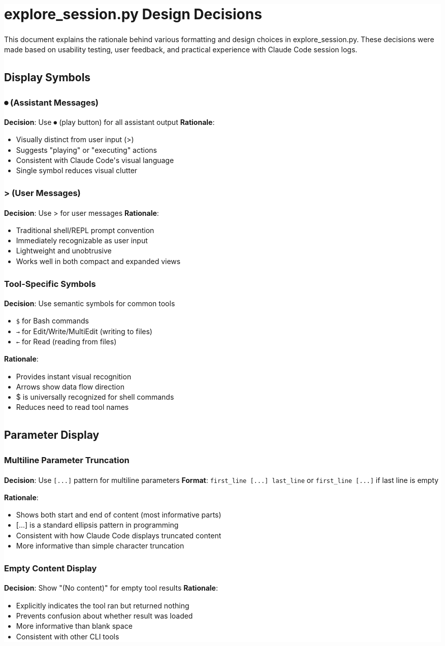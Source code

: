 # explore_session.py Design Decisions

This document explains the rationale behind various formatting and design choices in explore_session.py. These decisions were made based on usability testing, user feedback, and practical experience with Claude Code session logs.

## Display Symbols

### ⏺ (Assistant Messages)
**Decision**: Use ⏺ (play button) for all assistant output
**Rationale**: 
- Visually distinct from user input (>)
- Suggests "playing" or "executing" actions
- Consistent with Claude Code's visual language
- Single symbol reduces visual clutter

### > (User Messages)  
**Decision**: Use > for user messages
**Rationale**:
- Traditional shell/REPL prompt convention
- Immediately recognizable as user input
- Lightweight and unobtrusive
- Works well in both compact and expanded views

### Tool-Specific Symbols
**Decision**: Use semantic symbols for common tools
- `$` for Bash commands
- `→` for Edit/Write/MultiEdit (writing to files)
- `←` for Read (reading from files)

**Rationale**:
- Provides instant visual recognition
- Arrows show data flow direction
- $ is universally recognized for shell commands
- Reduces need to read tool names

## Parameter Display

### Multiline Parameter Truncation
**Decision**: Use `[...]` pattern for multiline parameters
**Format**: `first_line [...] last_line` or `first_line [...]` if last line is empty

**Rationale**:
- Shows both start and end of content (most informative parts)
- [...] is a standard ellipsis pattern in programming
- Consistent with how Claude Code displays truncated content
- More informative than simple character truncation

### Empty Content Display
**Decision**: Show "(No content)" for empty tool results
**Rationale**:
- Explicitly indicates the tool ran but returned nothing
- Prevents confusion about whether result was loaded
- More informative than blank space
- Consistent with other CLI tools
